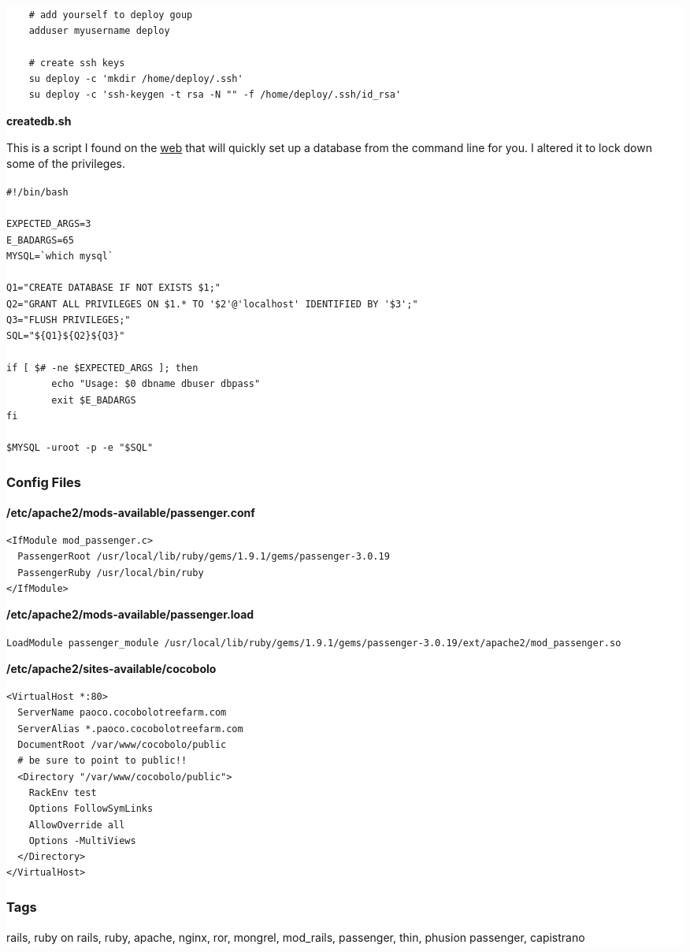 		# add yourself to deploy goup
		adduser myusername deploy
		
		# create ssh keys
		su deploy -c 'mkdir /home/deploy/.ssh'
		su deploy -c 'ssh-keygen -t rsa -N "" -f /home/deploy/.ssh/id_rsa'

**createdb.sh**

This is a script I found on the [web](http://jetpackweb.com/blog/2009/07/20/bash-script-to-create-mysql-database-and-user/) that will quickly set up a database from the command line for you. I altered it to lock down some of the privileges.

	#!/bin/bash
	
	EXPECTED_ARGS=3
	E_BADARGS=65
	MYSQL=`which mysql`
	
	Q1="CREATE DATABASE IF NOT EXISTS $1;"
	Q2="GRANT ALL PRIVILEGES ON $1.* TO '$2'@'localhost' IDENTIFIED BY '$3';"
	Q3="FLUSH PRIVILEGES;"
	SQL="${Q1}${Q2}${Q3}"
	
	if [ $# -ne $EXPECTED_ARGS ]; then
	        echo "Usage: $0 dbname dbuser dbpass"
	        exit $E_BADARGS
	fi
	
	$MYSQL -uroot -p -e "$SQL"

### Config Files
**/etc/apache2/mods-available/passenger.conf**

	<IfModule mod_passenger.c>
	  PassengerRoot /usr/local/lib/ruby/gems/1.9.1/gems/passenger-3.0.19
	  PassengerRuby /usr/local/bin/ruby
	</IfModule>

**/etc/apache2/mods-available/passenger.load**

	LoadModule passenger_module /usr/local/lib/ruby/gems/1.9.1/gems/passenger-3.0.19/ext/apache2/mod_passenger.so

**/etc/apache2/sites-available/cocobolo**

	<VirtualHost *:80>
	  ServerName paoco.cocobolotreefarm.com
	  ServerAlias *.paoco.cocobolotreefarm.com
	  DocumentRoot /var/www/cocobolo/public 
	  # be sure to point to public!!
	  <Directory "/var/www/cocobolo/public">
	    RackEnv test
	    Options FollowSymLinks
	    AllowOverride all
	    Options -MultiViews
	  </Directory>
	</VirtualHost>

### Tags
rails, ruby on rails, ruby, apache, nginx, ror, mongrel, mod_rails, passenger, thin, phusion passenger, capistrano